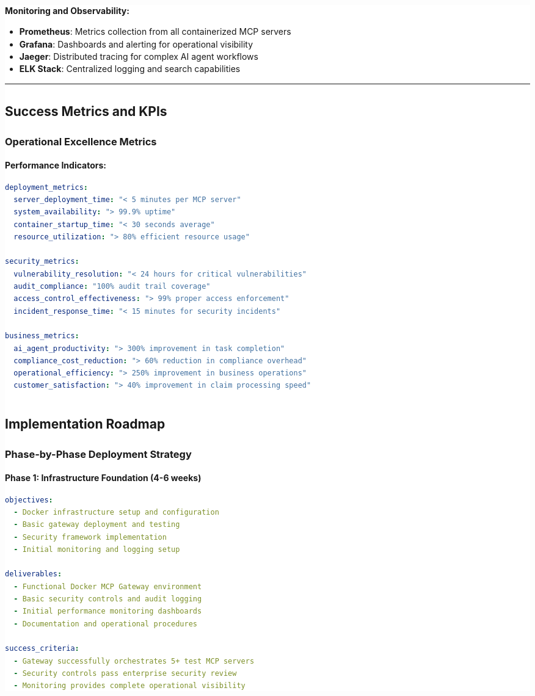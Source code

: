 **Monitoring and Observability:**
- **Prometheus**: Metrics collection from all containerized MCP servers
- **Grafana**: Dashboards and alerting for operational visibility
- **Jaeger**: Distributed tracing for complex AI agent workflows
- **ELK Stack**: Centralized logging and search capabilities

---

## Success Metrics and KPIs

### Operational Excellence Metrics

**Performance Indicators:**
```yaml
deployment_metrics:
  server_deployment_time: "< 5 minutes per MCP server"
  system_availability: "> 99.9% uptime"
  container_startup_time: "< 30 seconds average"
  resource_utilization: "> 80% efficient resource usage"

security_metrics:
  vulnerability_resolution: "< 24 hours for critical vulnerabilities"
  audit_compliance: "100% audit trail coverage"
  access_control_effectiveness: "> 99% proper access enforcement"
  incident_response_time: "< 15 minutes for security incidents"

business_metrics:
  ai_agent_productivity: "> 300% improvement in task completion"
  compliance_cost_reduction: "> 60% reduction in compliance overhead"
  operational_efficiency: "> 250% improvement in business operations"
  customer_satisfaction: "> 40% improvement in claim processing speed"
```

#
## Implementation Roadmap

### Phase-by-Phase Deployment Strategy

**Phase 1: Infrastructure Foundation (4-6 weeks)**
```yaml
objectives:
  - Docker infrastructure setup and configuration
  - Basic gateway deployment and testing
  - Security framework implementation
  - Initial monitoring and logging setup

deliverables:
  - Functional Docker MCP Gateway environment
  - Basic security controls and audit logging
  - Initial performance monitoring dashboards
  - Documentation and operational procedures

success_criteria:
  - Gateway successfully orchestrates 5+ test MCP servers
  - Security controls pass enterprise security review
  - Monitoring provides complete operational visibility
```
